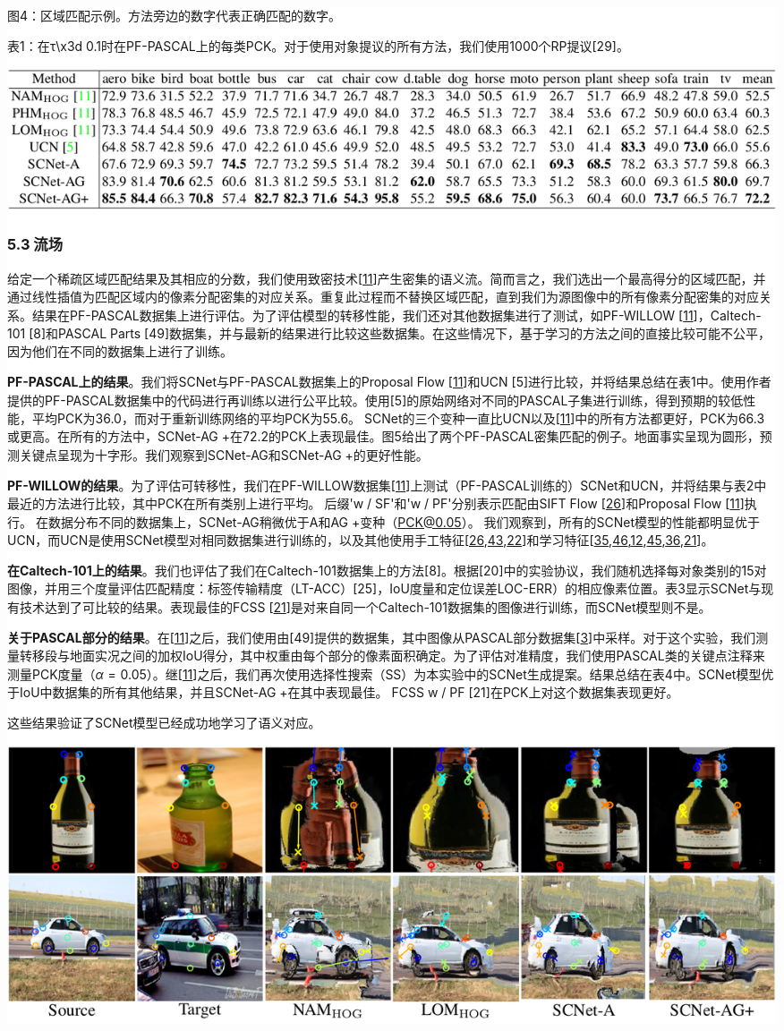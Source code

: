 图4：区域匹配示例。方法旁边的数字代表正确匹配的数字。

表1：在τ\x3d 0.1时在PF-PASCAL上的每类PCK。对于使用对象提议的所有方法，我们使用1000个RP提议[29]。

![Table1](SCNet_Table1.png)

### 5.3 流场

给定一个稀疏区域匹配结果及其相应的分数，我们使用致密技术[[11]()]产生密集的语义流。简而言之，我们选出一个最高得分的区域匹配，并通过线性插值为匹配区域内的像素分配密集的对应关系。重复此过程而不替换区域匹配，直到我们为源图像中的所有像素分配密集的对应关系。结果在PF-PASCAL数据集上进行评估。为了评估模型的转移性能，我们还对其他数据集进行了测试，如PF-WILLOW [[11]()]，Caltech-101 [8]和PASCAL Parts [49]数据集，并与最新的结果进行比较这些数据集。在这些情况下，基于学习的方法之间的直接比较可能不公平，因为他们在不同的数据集上进行了训练。

**PF-PASCAL上的结果**。我们将SCNet与PF-PASCAL数据集上的Proposal Flow [[11]()]和UCN [5]进行比较，并将结果总结在表1中。使用作者提供的PF-PASCAL数据集中的代码进行再训练以进行公平比较。使用[5]的原始网络对不同的PASCAL子集进行训练，得到预期的较低性能，平均PCK为36.0，而对于重新训练网络的平均PCK为55.6。 SCNet的三个变种一直比UCN以及[[11]()]中的所有方法都更好，PCK为66.3或更高。在所有的方法中，SCNet-AG +在72.2的PCK上表现最佳。图5给出了两个PF-PASCAL密集匹配的例子。地面事实呈现为圆形，预测关键点呈现为十字形。我们观察到SCNet-AG和SCNet-AG +的更好性能。

**PF-WILLOW的结果**。为了评估可转移性，我们在PF-WILLOW数据集[[11]()]上测试（PF-PASCAL训练的）SCNet和UCN，并将结果与表2中最近的方法进行比较，其中PCK在所有类别上进行平均。 后缀'w / SF'和'w / PF'分别表示匹配由SIFT Flow [[26]()]和Proposal Flow [[11]()]执行。 在数据分布不同的数据集上，SCNet-AG稍微优于A和AG +变种（PCK@0.05）。 我们观察到，所有的SCNet模型的性能都明显优于UCN，而UCN是使用SCNet模型对相同数据集进行训练的，以及其他使用手工特征[[26](),[43](),[22]()]和学习特征[[35](),[46](),[12](),[45](),[36](),[21]()]。

**在Caltech-101上的结果**。我们也评估了我们在Caltech-101数据集上的方法[8]。根据[20]中的实验协议，我们随机选择每对象类别的15对图像，并用三个度量评估匹配精度：标签传输精度（LT-ACC）[25]，IoU度量和定位误差LOC-ERR）的相应像素位置。表3显示SCNet与现有技术达到了可比较的结果。表现最佳的FCSS [[21]()]是对来自同一个Caltech-101数据集的图像进行训练，而SCNet模型则不是。

**关于PASCAL部分的结果**。在[[11]()]之后，我们使用由[49]提供的数据集，其中图像从PASCAL部分数据集[[3]()]中采样。对于这个实验，我们测量转移段与地面实况之间的加权IoU得分，其中权重由每个部分的像素面积确定。为了评估对准精度，我们使用PASCAL类的关键点注释来测量PCK度量（$\alpha= 0.05$）。继[[11]()]之后，我们再次使用选择性搜索（SS）为本实验中的SCNet生成提案。结果总结在表4中。SCNet模型优于IoU中数据集的所有其他结果，并且SCNet-AG +在其中表现最佳。 FCSS w / PF [21]在PCK上对这个数据集表现更好。

这些结果验证了SCNet模型已经成功地学习了语义对应。

![Figure5](SCNet_Figure5.png)


[^1]: 我们假设外观匹配与几何匹配和偏移无关。
[^2]: 把它放在一个n分数的矢量中，这也可以被重写，$z(w)=f(w)\bigodot Kf(w)$，其中$z(x)=(z(1,w),...,z(n,w))^T$，“$\bigodot$”代表向量之间的元素乘积，并且$f(w)=(f(1,w),...,f(n,w))^T$。
[^3]: 如果几何内核依赖于偏移以外的其他内容，例如匹配绝对位置或它们的邻域结构，则这种共享是不可能的。
[^4]: 为了简单起见，本节将$\Omega(w)=0$，但解决非零正则化变得很容易。
[^5]: http://www.di.ens.fr/willow/research/proposalflow/
[^6]: 为了更好地考虑不同大小的图像，我们用距离除以扭曲图像的对角线来规范距离，如[5]中所示。